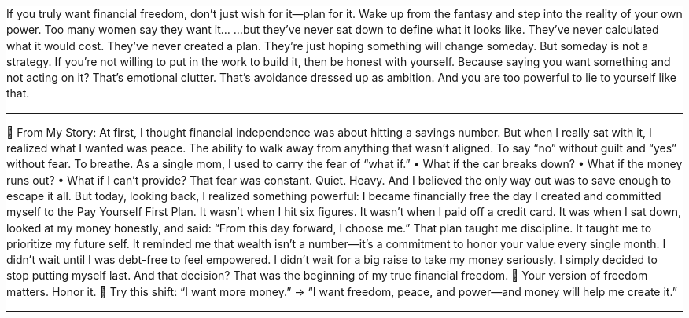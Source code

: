 If you truly want financial freedom, don’t just wish for it—plan for it.
Wake up from the fantasy and step into the reality of your own power.
Too many women say they want it…
…but they’ve never sat down to define what it looks like.
They’ve never calculated what it would cost.
They’ve never created a plan.
They’re just hoping something will change someday.
But someday is not a strategy.
If you’re not willing to put in the work to build it, then be honest with yourself.
Because saying you want something and not acting on it?
That’s emotional clutter.
That’s avoidance dressed up as ambition.
And you are too powerful to lie to yourself like that.
________________________________________
💬 From My Story:
At first, I thought financial independence was about hitting a savings number.
But when I really sat with it, I realized what I wanted was peace.
The ability to walk away from anything that wasn’t aligned.
To say “no” without guilt and “yes” without fear.
To breathe.
As a single mom, I used to carry the fear of “what if.”
•	What if the car breaks down?
•	What if the money runs out?
•	What if I can’t provide?
That fear was constant. Quiet. Heavy.
And I believed the only way out was to save enough to escape it all.
But today, looking back, I realized something powerful:
I became financially free the day I created and committed myself to the Pay Yourself First Plan.
It wasn’t when I hit six figures.
It wasn’t when I paid off a credit card.
It was when I sat down, looked at my money honestly, and said:
“From this day forward, I choose me.”
That plan taught me discipline.
It taught me to prioritize my future self.
It reminded me that wealth isn’t a number—it’s a commitment to honor your value every single month.
I didn’t wait until I was debt-free to feel empowered.
I didn’t wait for a big raise to take my money seriously.
I simply decided to stop putting myself last.
And that decision?
That was the beginning of my true financial freedom.
🌿 Your version of freedom matters. Honor it.
🌿 Try this shift: 
“I want more money.” → “I want freedom, peace, and power—and money will help me create it.”
________________________________________











